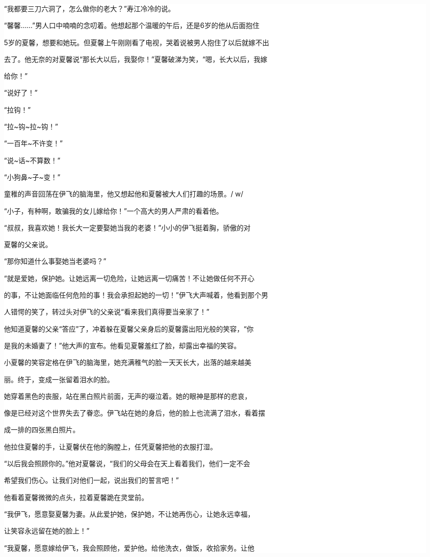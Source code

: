“我都要三刀六洞了，怎么做你的老大？”寿江冷冷的说。

“馨馨……”男人口中喃喃的念叨着。他想起那个温暖的午后，还是6岁的他从后面抱住

5岁的夏馨，想要和她玩。但夏馨上午刚刚看了电视，哭着说被男人抱住了以后就嫁不出

去了。他无奈的对夏馨说“那长大以后，我娶你！”夏馨破涕为笑，“嗯，长大以后，我嫁

给你！”

“说好了！”

“拉钩！”

“拉~钩~拉~钩！”

“一百年~不许变！”

“说~话~不算数！”

“小狗鼻~子~变！”

童稚的声音回荡在伊飞的脑海里，他又想起他和夏馨被大人们打趣的场景。/ w/

“小子，有种啊，敢骗我的女儿嫁给你！”一个高大的男人严肃的看着他。

“叔叔，我喜欢她！我长大一定要娶她当我的老婆！”小小的伊飞挺着胸，骄傲的对

夏馨的父亲说。

“那你知道什么事娶她当老婆吗？”

“就是爱她，保护她。让她远离一切危险，让她远离一切痛苦！不让她做任何不开心

的事，不让她面临任何危险的事！我会承担起她的一切！”伊飞大声喊着，他看到那个男

人错愕的笑了，转过头对伊飞的父亲说“看来我们真得要当亲家了！”

他知道夏馨的父亲“答应”了，冲着躲在夏馨父亲身后的夏馨露出阳光般的笑容，“你

是我的未婚妻了！”他大声的宣布。他看见夏馨羞红了脸，却露出幸福的笑容。

小夏馨的笑容定格在伊飞的脑海里，她充满稚气的脸一天天长大，出落的越来越美

丽。终于，变成一张留着泪水的脸。

她穿着黑色的丧服，站在黑白照片前面，无声的啜泣着。她的眼神是那样的悲哀，

像是已经对这个世界失去了眷恋。伊飞站在她的身后，他的脸上也流满了泪水，看着摆

成一排的四张黑白照片。

他拉住夏馨的手，让夏馨伏在他的胸膛上，任凭夏馨把他的衣服打湿。

“以后我会照顾你的。”他对夏馨说，“我们的父母会在天上看着我们，他们一定不会

希望我们伤心。让我们对他们一起，说出我们的誓言吧！”

他看着夏馨微微的点头，拉着夏馨跪在灵堂前。

“我伊飞，愿意娶夏馨为妻。从此爱护她，保护她，不让她再伤心，让她永远幸福，

让笑容永远留在她的脸上！”

“我夏馨，愿意嫁给伊飞，我会照顾他，爱护他。给他洗衣，做饭，收拾家务。让他
